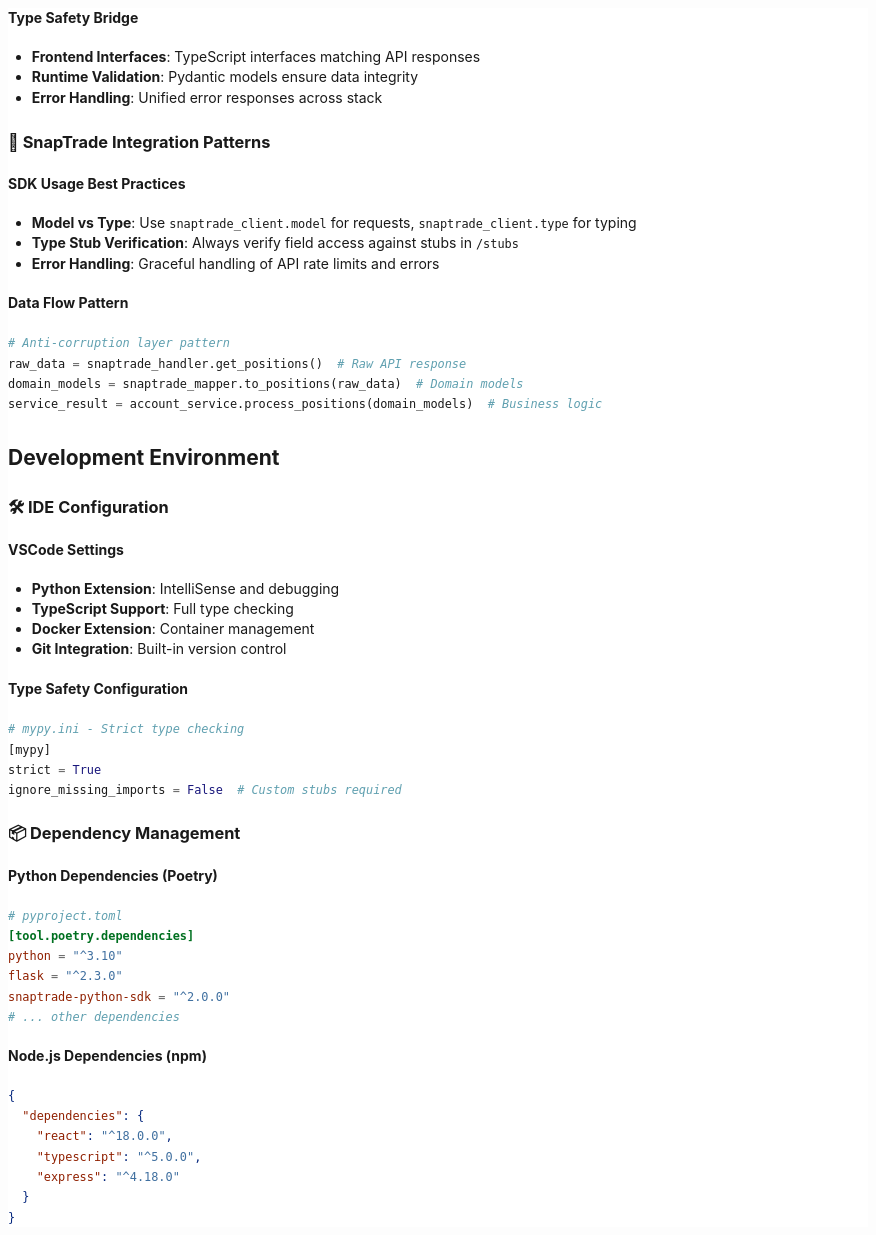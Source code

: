 #### **Type Safety Bridge**
- **Frontend Interfaces**: TypeScript interfaces matching API responses
- **Runtime Validation**: Pydantic models ensure data integrity
- **Error Handling**: Unified error responses across stack

### 🎯 **SnapTrade Integration Patterns**

#### **SDK Usage Best Practices**
- **Model vs Type**: Use `snaptrade_client.model` for requests, `snaptrade_client.type` for typing
- **Type Stub Verification**: Always verify field access against stubs in `/stubs`
- **Error Handling**: Graceful handling of API rate limits and errors

#### **Data Flow Pattern**
```python
# Anti-corruption layer pattern
raw_data = snaptrade_handler.get_positions()  # Raw API response
domain_models = snaptrade_mapper.to_positions(raw_data)  # Domain models
service_result = account_service.process_positions(domain_models)  # Business logic
```

## Development Environment

### 🛠️ **IDE Configuration**

#### **VSCode Settings**
- **Python Extension**: IntelliSense and debugging
- **TypeScript Support**: Full type checking
- **Docker Extension**: Container management
- **Git Integration**: Built-in version control

#### **Type Safety Configuration**
```python
# mypy.ini - Strict type checking
[mypy]
strict = True
ignore_missing_imports = False  # Custom stubs required
```

### 📦 **Dependency Management**

#### **Python Dependencies (Poetry)**
```toml
# pyproject.toml
[tool.poetry.dependencies]
python = "^3.10"
flask = "^2.3.0"
snaptrade-python-sdk = "^2.0.0"
# ... other dependencies
```

#### **Node.js Dependencies (npm)**
```json
{
  "dependencies": {
    "react": "^18.0.0",
    "typescript": "^5.0.0",
    "express": "^4.18.0"
  }
}
```
